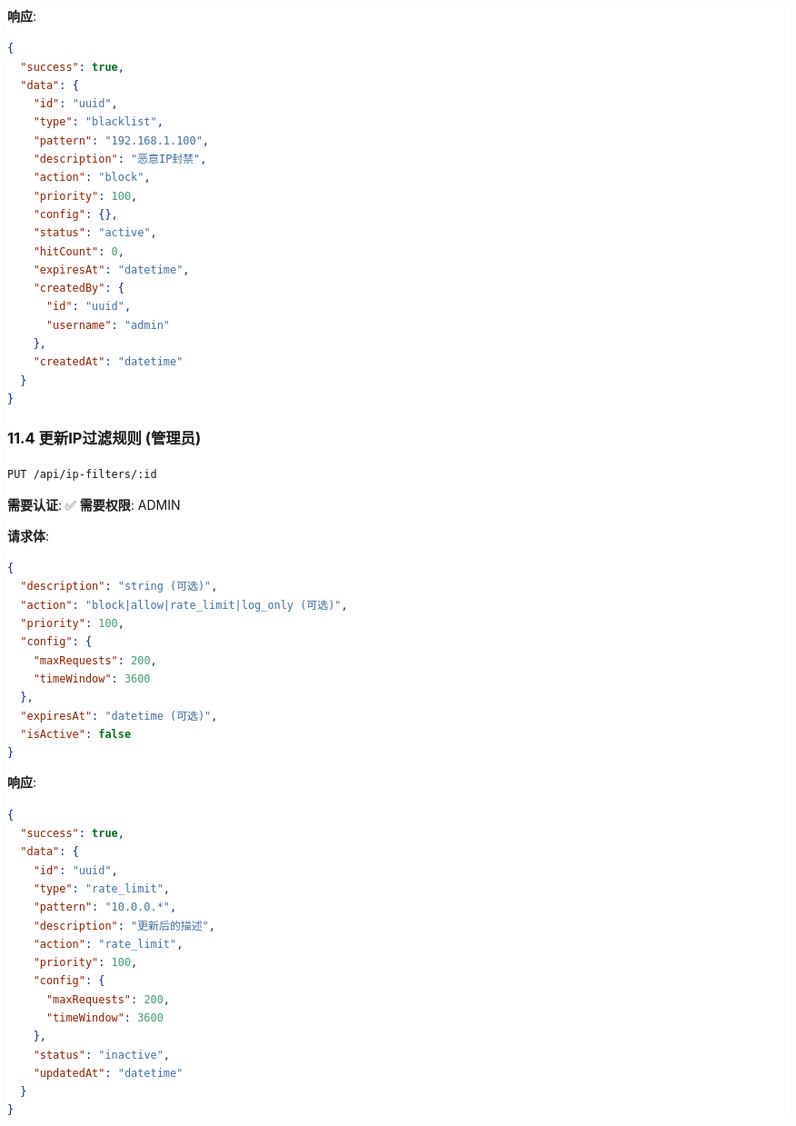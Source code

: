 **响应**:
```json
{
  "success": true,
  "data": {
    "id": "uuid",
    "type": "blacklist",
    "pattern": "192.168.1.100",
    "description": "恶意IP封禁",
    "action": "block",
    "priority": 100,
    "config": {},
    "status": "active",
    "hitCount": 0,
    "expiresAt": "datetime",
    "createdBy": {
      "id": "uuid",
      "username": "admin"
    },
    "createdAt": "datetime"
  }
}
```

### 11.4 更新IP过滤规则 (管理员)
```http
PUT /api/ip-filters/:id
```
**需要认证**: ✅ **需要权限**: ADMIN

**请求体**:
```json
{
  "description": "string (可选)",
  "action": "block|allow|rate_limit|log_only (可选)",
  "priority": 100,
  "config": {
    "maxRequests": 200,
    "timeWindow": 3600
  },
  "expiresAt": "datetime (可选)",
  "isActive": false
}
```

**响应**:
```json
{
  "success": true,
  "data": {
    "id": "uuid",
    "type": "rate_limit",
    "pattern": "10.0.0.*",
    "description": "更新后的描述",
    "action": "rate_limit",
    "priority": 100,
    "config": {
      "maxRequests": 200,
      "timeWindow": 3600
    },
    "status": "inactive",
    "updatedAt": "datetime"
  }
}
```
